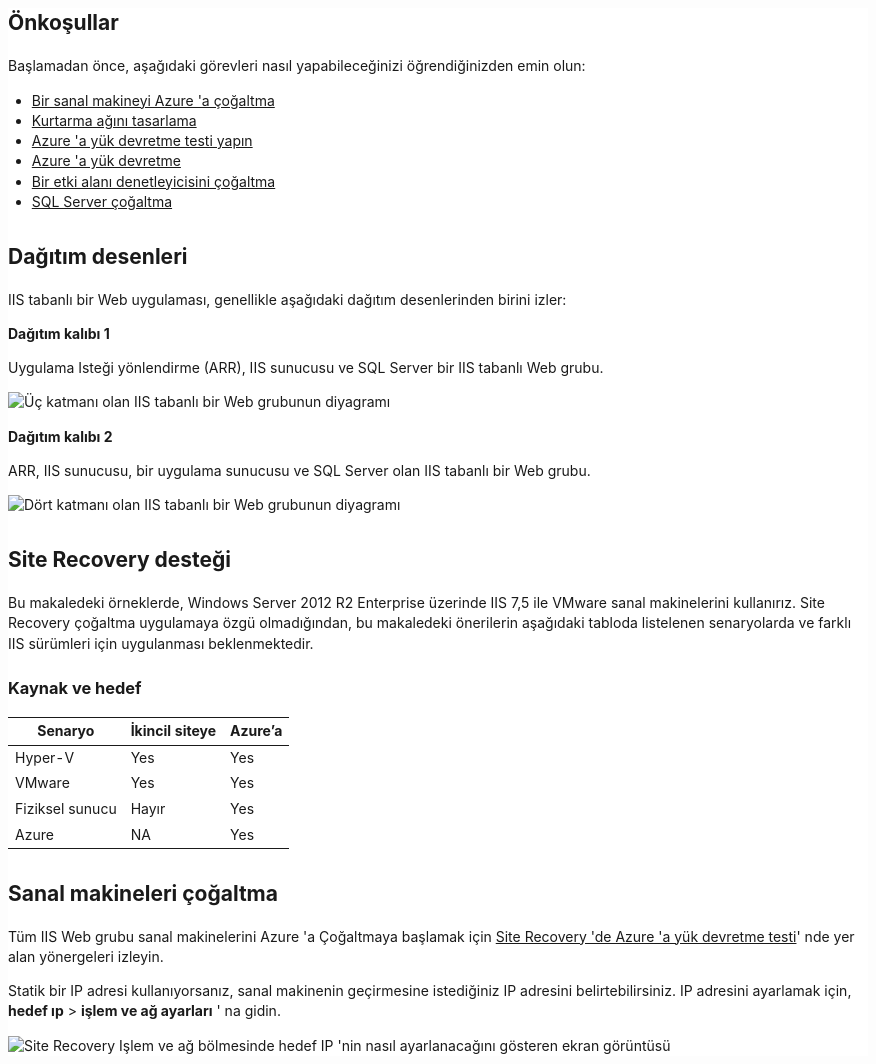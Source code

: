 ## <a name="prerequisites"></a>Önkoşullar

Başlamadan önce, aşağıdaki görevleri nasıl yapabileceğinizi öğrendiğinizden emin olun:

* [Bir sanal makineyi Azure 'a çoğaltma](vmware-azure-tutorial.md)
* [Kurtarma ağını tasarlama](site-recovery-network-design.md)
* [Azure 'a yük devretme testi yapın](site-recovery-test-failover-to-azure.md)
* [Azure 'a yük devretme](site-recovery-failover.md)
* [Bir etki alanı denetleyicisini çoğaltma](site-recovery-active-directory.md)
* [SQL Server çoğaltma](site-recovery-sql.md)

## <a name="deployment-patterns"></a>Dağıtım desenleri
IIS tabanlı bir Web uygulaması, genellikle aşağıdaki dağıtım desenlerinden birini izler:

**Dağıtım kalıbı 1**

Uygulama Isteği yönlendirme (ARR), IIS sunucusu ve SQL Server bir IIS tabanlı Web grubu.

![Üç katmanı olan IIS tabanlı bir Web grubunun diyagramı](./media/site-recovery-iis/deployment-pattern1.png)

**Dağıtım kalıbı 2**

ARR, IIS sunucusu, bir uygulama sunucusu ve SQL Server olan IIS tabanlı bir Web grubu.

![Dört katmanı olan IIS tabanlı bir Web grubunun diyagramı](./media/site-recovery-iis/deployment-pattern2.png)

## <a name="site-recovery-support"></a>Site Recovery desteği

Bu makaledeki örneklerde, Windows Server 2012 R2 Enterprise üzerinde IIS 7,5 ile VMware sanal makinelerini kullanırız. Site Recovery çoğaltma uygulamaya özgü olmadığından, bu makaledeki önerilerin aşağıdaki tabloda listelenen senaryolarda ve farklı IIS sürümleri için uygulanması beklenmektedir.

### <a name="source-and-target"></a>Kaynak ve hedef

Senaryo | İkincil siteye | Azure’a
--- | --- | ---
Hyper-V | Yes | Yes
VMware | Yes | Yes
Fiziksel sunucu | Hayır | Yes
Azure|NA|Yes

## <a name="replicate-virtual-machines"></a>Sanal makineleri çoğaltma

Tüm IIS Web grubu sanal makinelerini Azure 'a Çoğaltmaya başlamak için [Site Recovery 'de Azure 'a yük devretme testi](site-recovery-test-failover-to-azure.md)' nde yer alan yönergeleri izleyin.

Statik bir IP adresi kullanıyorsanız, sanal makinenin geçirmesine istediğiniz IP adresini belirtebilirsiniz. IP adresini ayarlamak için, **hedef ıp** > **işlem ve ağ ayarları** ' na gidin.

![Site Recovery Işlem ve ağ bölmesinde hedef IP 'nin nasıl ayarlanacağını gösteren ekran görüntüsü](./media/site-recovery-active-directory/dns-target-ip.png)
